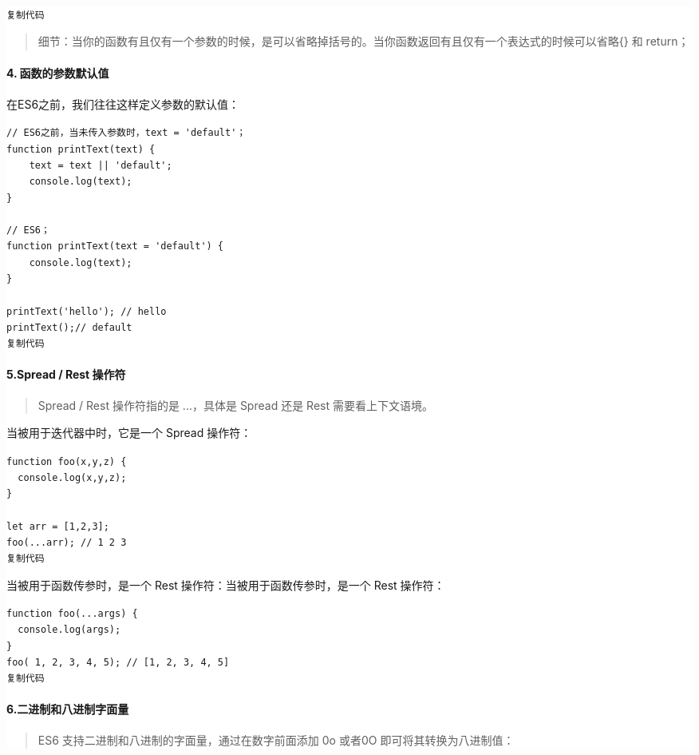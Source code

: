 ```
复制代码
```

> 细节：当你的函数有且仅有一个参数的时候，是可以省略掉括号的。当你函数返回有且仅有一个表达式的时候可以省略{} 和 return；

#### 4. 函数的参数默认值

在ES6之前，我们往往这样定义参数的默认值：

```
// ES6之前，当未传入参数时，text = 'default'；
function printText(text) {
    text = text || 'default';
    console.log(text);
}

// ES6；
function printText(text = 'default') {
    console.log(text);
}

printText('hello'); // hello
printText();// default
复制代码
```

#### 5.Spread / Rest 操作符

> Spread / Rest 操作符指的是 ...，具体是 Spread 还是 Rest 需要看上下文语境。

当被用于迭代器中时，它是一个 Spread 操作符：

```
function foo(x,y,z) {
  console.log(x,y,z);
}
 
let arr = [1,2,3];
foo(...arr); // 1 2 3
复制代码
```

当被用于函数传参时，是一个 Rest 操作符：当被用于函数传参时，是一个 Rest 操作符：

```
function foo(...args) {
  console.log(args);
}
foo( 1, 2, 3, 4, 5); // [1, 2, 3, 4, 5]
复制代码
```

#### 6.二进制和八进制字面量

> ES6 支持二进制和八进制的字面量，通过在数字前面添加 0o 或者0O 即可将其转换为八进制值：
